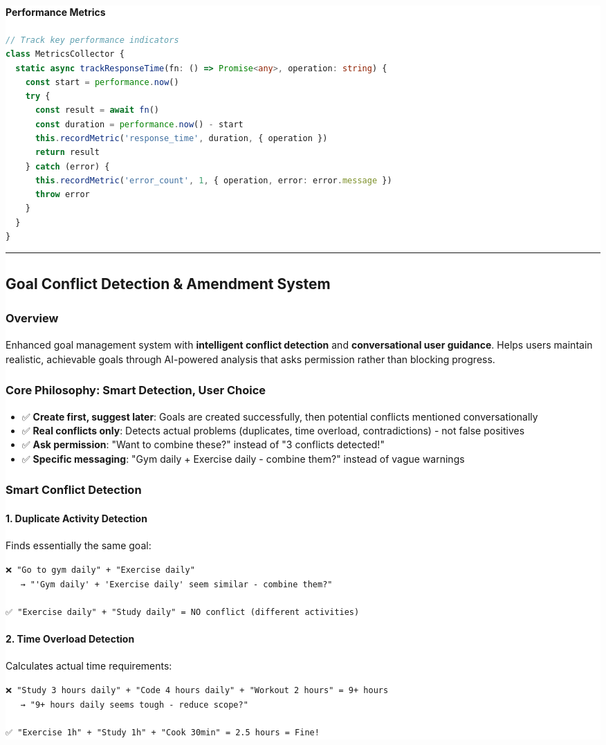 #### Performance Metrics
```typescript
// Track key performance indicators
class MetricsCollector {
  static async trackResponseTime(fn: () => Promise<any>, operation: string) {
    const start = performance.now()
    try {
      const result = await fn()
      const duration = performance.now() - start
      this.recordMetric('response_time', duration, { operation })
      return result
    } catch (error) {
      this.recordMetric('error_count', 1, { operation, error: error.message })
      throw error
    }
  }
}
```

---

## Goal Conflict Detection & Amendment System

### Overview
Enhanced goal management system with **intelligent conflict detection** and **conversational user guidance**. Helps users maintain realistic, achievable goals through AI-powered analysis that asks permission rather than blocking progress.

### Core Philosophy: **Smart Detection, User Choice**
- ✅ **Create first, suggest later**: Goals are created successfully, then potential conflicts mentioned conversationally
- ✅ **Real conflicts only**: Detects actual problems (duplicates, time overload, contradictions) - not false positives  
- ✅ **Ask permission**: "Want to combine these?" instead of "3 conflicts detected!"
- ✅ **Specific messaging**: "Gym daily + Exercise daily - combine them?" instead of vague warnings

### Smart Conflict Detection

#### **1. Duplicate Activity Detection** 
Finds essentially the same goal:
```
❌ "Go to gym daily" + "Exercise daily" 
   → "'Gym daily' + 'Exercise daily' seem similar - combine them?"

✅ "Exercise daily" + "Study daily" = NO conflict (different activities)
```

#### **2. Time Overload Detection**
Calculates actual time requirements:
```
❌ "Study 3 hours daily" + "Code 4 hours daily" + "Workout 2 hours" = 9+ hours
   → "9+ hours daily seems tough - reduce scope?"

✅ "Exercise 1h" + "Study 1h" + "Cook 30min" = 2.5 hours = Fine!
```
